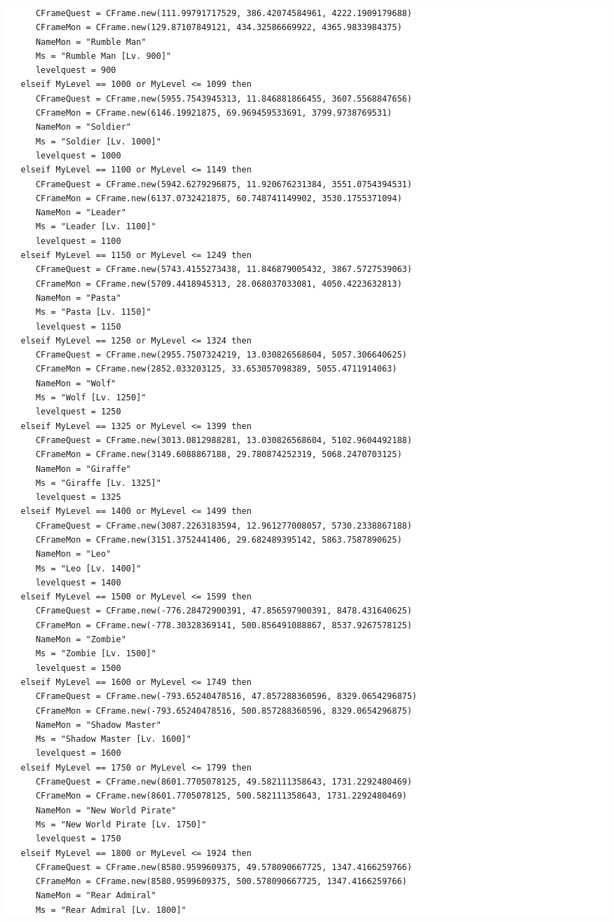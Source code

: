 		  CFrameQuest = CFrame.new(111.99791717529, 386.42074584961, 4222.1909179688)
		  CFrameMon = CFrame.new(129.87107849121, 434.32586669922, 4365.9833984375)
		  NameMon = "Rumble Man"
		  Ms = "Rumble Man [Lv. 900]"
		  levelquest = 900
	   elseif MyLevel == 1000 or MyLevel <= 1099 then
		  CFrameQuest = CFrame.new(5955.7543945313, 11.846881866455, 3607.5568847656)
		  CFrameMon = CFrame.new(6146.19921875, 69.969459533691, 3799.9738769531)
		  NameMon = "Soldier"
		  Ms = "Soldier [Lv. 1000]"
		  levelquest = 1000
	   elseif MyLevel == 1100 or MyLevel <= 1149 then
		  CFrameQuest = CFrame.new(5942.6279296875, 11.920676231384, 3551.0754394531)
		  CFrameMon = CFrame.new(6137.0732421875, 60.748741149902, 3530.1755371094)
		  NameMon = "Leader"
		  Ms = "Leader [Lv. 1100]"
		  levelquest = 1100
	   elseif MyLevel == 1150 or MyLevel <= 1249 then
		  CFrameQuest = CFrame.new(5743.4155273438, 11.846879005432, 3867.5727539063)
		  CFrameMon = CFrame.new(5709.4418945313, 28.068037033081, 4050.4223632813)
		  NameMon = "Pasta"
		  Ms = "Pasta [Lv. 1150]"
		  levelquest = 1150
	   elseif MyLevel == 1250 or MyLevel <= 1324 then
		  CFrameQuest = CFrame.new(2955.7507324219, 13.030826568604, 5057.306640625)
		  CFrameMon = CFrame.new(2852.033203125, 33.653057098389, 5055.4711914063)
		  NameMon = "Wolf"
		  Ms = "Wolf [Lv. 1250]"
		  levelquest = 1250
	   elseif MyLevel == 1325 or MyLevel <= 1399 then
		  CFrameQuest = CFrame.new(3013.0812988281, 13.030826568604, 5102.9604492188)
		  CFrameMon = CFrame.new(3149.6088867188, 29.780874252319, 5068.2470703125)
		  NameMon = "Giraffe"
		  Ms = "Giraffe [Lv. 1325]"
		  levelquest = 1325
	   elseif MyLevel == 1400 or MyLevel <= 1499 then
		  CFrameQuest = CFrame.new(3087.2263183594, 12.961277008057, 5730.2338867188)
		  CFrameMon = CFrame.new(3151.3752441406, 29.682489395142, 5863.7587890625)
		  NameMon = "Leo"
		  Ms = "Leo [Lv. 1400]"
		  levelquest = 1400
	   elseif MyLevel == 1500 or MyLevel <= 1599 then
		  CFrameQuest = CFrame.new(-776.28472900391, 47.856597900391, 8478.431640625)
		  CFrameMon = CFrame.new(-778.30328369141, 500.856491088867, 8537.9267578125)
		  NameMon = "Zombie"
		  Ms = "Zombie [Lv. 1500]"
		  levelquest = 1500
	   elseif MyLevel == 1600 or MyLevel <= 1749 then
		  CFrameQuest = CFrame.new(-793.65240478516, 47.857288360596, 8329.0654296875)
		  CFrameMon = CFrame.new(-793.65240478516, 500.857288360596, 8329.0654296875)
		  NameMon = "Shadow Master"
		  Ms = "Shadow Master [Lv. 1600]"
		  levelquest = 1600
	   elseif MyLevel == 1750 or MyLevel <= 1799 then
		  CFrameQuest = CFrame.new(8601.7705078125, 49.582111358643, 1731.2292480469)
		  CFrameMon = CFrame.new(8601.7705078125, 500.582111358643, 1731.2292480469)
		  NameMon = "New World Pirate"
		  Ms = "New World Pirate [Lv. 1750]"
		  levelquest = 1750
	   elseif MyLevel == 1800 or MyLevel <= 1924 then
		  CFrameQuest = CFrame.new(8580.9599609375, 49.578090667725, 1347.4166259766)
		  CFrameMon = CFrame.new(8580.9599609375, 500.578090667725, 1347.4166259766)
		  NameMon = "Rear Admiral"
		  Ms = "Rear Admiral [Lv. 1800]"
